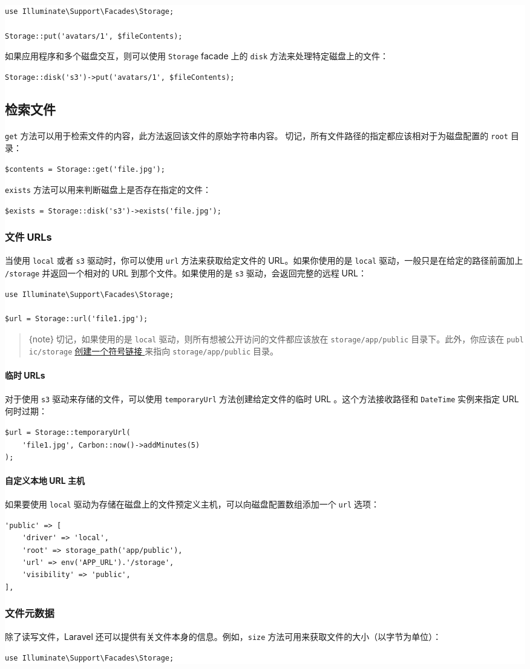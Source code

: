    use Illuminate\Support\Facades\Storage;

    Storage::put('avatars/1', $fileContents);

如果应用程序和多个磁盘交互，则可以使用 `Storage` facade 上的 `disk` 方法来处理特定磁盘上的文件：

    Storage::disk('s3')->put('avatars/1', $fileContents);

<a name="retrieving-files"></a>
## 检索文件

`get` 方法可以用于检索文件的内容，此方法返回该文件的原始字符串内容。 切记，所有文件路径的指定都应该相对于为磁盘配置的 `root` 目录：

    $contents = Storage::get('file.jpg');

`exists` 方法可以用来判断磁盘上是否存在指定的文件：

    $exists = Storage::disk('s3')->exists('file.jpg');

<a name="file-urls"></a>
### 文件 URLs

当使用 `local` 或者 `s3` 驱动时，你可以使用 `url` 方法来获取给定文件的 URL。如果你使用的是 `local` 驱动，一般只是在给定的路径前面加上 `/storage` 并返回一个相对的 URL 到那个文件。如果使用的是 `s3` 驱动，会返回完整的远程 URL：

    use Illuminate\Support\Facades\Storage;

    $url = Storage::url('file1.jpg');

> {note} 切记，如果使用的是 `local` 驱动，则所有想被公开访问的文件都应该放在 `storage/app/public` 目录下。此外，你应该在 `public/storage` [创建一个符号链接 ](#the-public-disk) 来指向 `storage/app/public` 目录。

#### 临时 URLs

对于使用 `s3` 驱动来存储的文件，可以使用 `temporaryUrl` 方法创建给定文件的临时 URL 。这个方法接收路径和 `DateTime` 实例来指定 URL 何时过期：

    $url = Storage::temporaryUrl(
        'file1.jpg', Carbon::now()->addMinutes(5)
    );

#### 自定义本地 URL 主机

如果要使用 `local` 驱动为存储在磁盘上的文件预定义主机，可以向磁盘配置数组添加一个 `url` 选项：

    'public' => [
        'driver' => 'local',
        'root' => storage_path('app/public'),
        'url' => env('APP_URL').'/storage',
        'visibility' => 'public',
    ],

<a name="file-metadata"></a>
### 文件元数据

除了读写文件，Laravel 还可以提供有关文件本身的信息。例如，`size` 方法可用来获取文件的大小（以字节为单位）：

    use Illuminate\Support\Facades\Storage;
